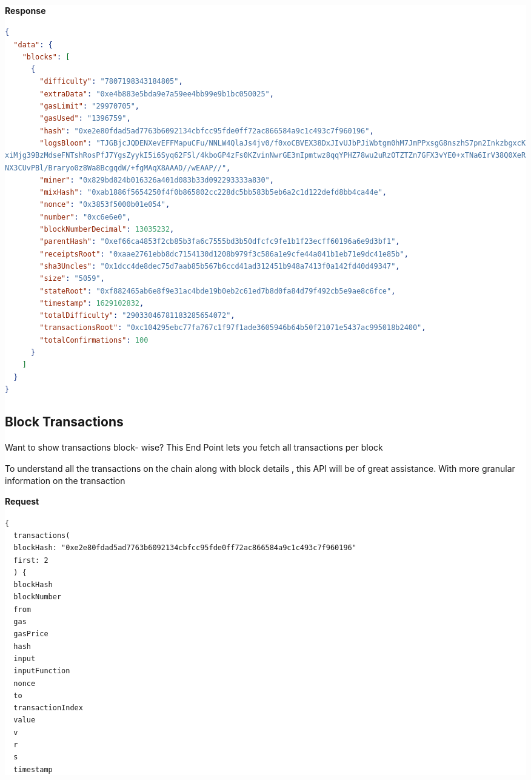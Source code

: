 **Response**

```json
{
  "data": {
    "blocks": [
      {
        "difficulty": "7807198343184805",
        "extraData": "0xe4b883e5bda9e7a59ee4bb99e9b1bc050025",
        "gasLimit": "29970705",
        "gasUsed": "1396759",
        "hash": "0xe2e80fdad5ad7763b6092134cbfcc95fde0ff72ac866584a9c1c493c7f960196",
        "logsBloom": "TJGBjcJQDENXevEFFMapuCFu/NNLW4QlaJs4jv0/f0xoCBVEX38DxJIvUJbPJiWbtgm0hM7JmPPxsgG8nszhS7pn2InkzbgxcKxiMjg39BzMdseFNTshRosPfJ7YgsZyykI5i6Syq62FSl/4kboGP4zFs0KZvinNwrGE3mIpmtwz8qqYPHZ78wu2uRzOTZTZn7GFX3vYE0+xTNa6IrV38Q0XeRNX3CUvPBl/Braryo0z8Wa8BcgqdW/+fgMAqX8AAAD//wEAAP//",
        "miner": "0x829bd824b016326a401d083b33d092293333a830",
        "mixHash": "0xab1886f5654250f4f0b865802cc228dc5bb583b5eb6a2c1d122defd8bb4ca44e",
        "nonce": "0x3853f5000b01e054",
        "number": "0xc6e6e0",
        "blockNumberDecimal": 13035232,
        "parentHash": "0xef66ca4853f2cb85b3fa6c7555bd3b50dfcfc9fe1b1f23ecff60196a6e9d3bf1",
        "receiptsRoot": "0xaae2761ebb8dc7154130d1208b979f3c586a1e9cfe44a041b1eb71e9dc41e85b",
        "sha3Uncles": "0x1dcc4de8dec75d7aab85b567b6ccd41ad312451b948a7413f0a142fd40d49347",
        "size": "5059",
        "stateRoot": "0xf882465ab6e8f9e31ac4bde19b0eb2c61ed7b8d0fa84d79f492cb5e9ae8c6fce",
        "timestamp": 1629102832,
        "totalDifficulty": "29033046781183285654072",
        "transactionsRoot": "0xc104295ebc77fa767c1f97f1ade3605946b64b50f21071e5437ac995018b2400",
        "totalConfirmations": 100
      }
    ]
  }
}
```

## Block Transactions

Want to show transactions block- wise? This End Point lets you fetch all transactions per block

To understand all the transactions on the chain along with block details , this API will be of great assistance. With more granular information on the transaction

**Request**

```gql
{
  transactions(
  blockHash: "0xe2e80fdad5ad7763b6092134cbfcc95fde0ff72ac866584a9c1c493c7f960196"
  first: 2
  ) {
  blockHash
  blockNumber
  from
  gas
  gasPrice
  hash
  input
  inputFunction
  nonce
  to
  transactionIndex
  value
  v
  r
  s
  timestamp
```